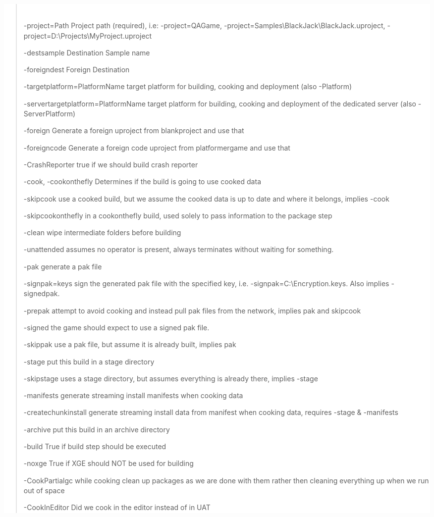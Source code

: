 >
>  
>
> -project=Path Project path (required), i.e: -project=QAGame, -project=Samples\\BlackJack\\BlackJack.uproject, -project=D:\\Projects\\MyProject.uproject
>
> -destsample Destination Sample name
>
> -foreigndest Foreign Destination
>
> -targetplatform=PlatformName target platform for building, cooking and deployment (also -Platform)
>
> -servertargetplatform=PlatformName target platform for building, cooking and deployment of the dedicated server (also -ServerPlatform)
>
> -foreign Generate a foreign uproject from blankproject and use that
>
> -foreigncode Generate a foreign code uproject from platformergame and use that
>
> -CrashReporter true if we should build crash reporter
>
> -cook, -cookonthefly Determines if the build is going to use cooked data
>
> -skipcook use a cooked build, but we assume the cooked data is up to date and where it belongs, implies -cook
>
> -skipcookonthefly in a cookonthefly build, used solely to pass information to the package step
>
> -clean wipe intermediate folders before building
>
> -unattended assumes no operator is present, always terminates without waiting for something.
>
> -pak generate a pak file
>
> -signpak=keys sign the generated pak file with the specified key, i.e. -signpak=C:\\Encryption.keys. Also implies -signedpak.
>
> -prepak attempt to avoid cooking and instead pull pak files from the network, implies pak and skipcook
>
> -signed the game should expect to use a signed pak file.
>
> -skippak use a pak file, but assume it is already built, implies pak
>
> -stage put this build in a stage directory
>
> -skipstage uses a stage directory, but assumes everything is already there, implies -stage
>
> -manifests generate streaming install manifests when cooking data
>
> -createchunkinstall generate streaming install data from manifest when cooking data, requires -stage & -manifests
>
> -archive put this build in an archive directory
>
> -build True if build step should be executed
>
> -noxge True if XGE should NOT be used for building
>
> -CookPartialgc while cooking clean up packages as we are done with them rather then cleaning everything up when we run out of space
>
> -CookInEditor Did we cook in the editor instead of in UAT